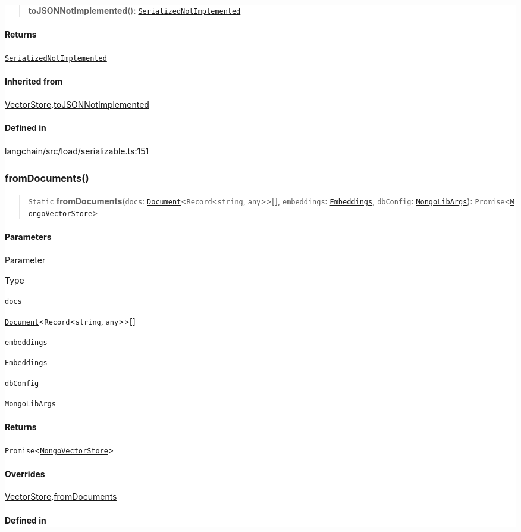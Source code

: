 > **toJSONNotImplemented**(): [`SerializedNotImplemented`](/docs/api/load_serializable/interfaces/SerializedNotImplemented)

#### Returns[](#returns-13 "Direct link to Returns")

[`SerializedNotImplemented`](/docs/api/load_serializable/interfaces/SerializedNotImplemented)

#### Inherited from[](#inherited-from-15 "Direct link to Inherited from")

[VectorStore](/docs/api/vectorstores_base/classes/VectorStore).[toJSONNotImplemented](/docs/api/vectorstores_base/classes/VectorStore#tojsonnotimplemented)

#### Defined in[](#defined-in-24 "Direct link to Defined in")

[langchain/src/load/serializable.ts:151](https://github.com/hwchase17/langchainjs/blob/1c1274d/langchain/src/load/serializable.ts#L151)

### fromDocuments()[](#fromdocuments "Direct link to fromDocuments()")

> `Static` **fromDocuments**(`docs`: [`Document`](/docs/api/document/classes/Document)<`Record`<`string`, `any`\>\>\[\], `embeddings`: [`Embeddings`](/docs/api/embeddings_base/classes/Embeddings), `dbConfig`: [`MongoLibArgs`](/docs/api/vectorstores_mongo/types/MongoLibArgs)): `Promise`<[`MongoVectorStore`](/docs/api/vectorstores_mongo/classes/MongoVectorStore)\>

#### Parameters[](#parameters-8 "Direct link to Parameters")

Parameter

Type

`docs`

[`Document`](/docs/api/document/classes/Document)<`Record`<`string`, `any`\>\>\[\]

`embeddings`

[`Embeddings`](/docs/api/embeddings_base/classes/Embeddings)

`dbConfig`

[`MongoLibArgs`](/docs/api/vectorstores_mongo/types/MongoLibArgs)

#### Returns[](#returns-14 "Direct link to Returns")

`Promise`<[`MongoVectorStore`](/docs/api/vectorstores_mongo/classes/MongoVectorStore)\>

#### Overrides[](#overrides-6 "Direct link to Overrides")

[VectorStore](/docs/api/vectorstores_base/classes/VectorStore).[fromDocuments](/docs/api/vectorstores_base/classes/VectorStore#fromdocuments)

#### Defined in[](#defined-in-25 "Direct link to Defined in")
